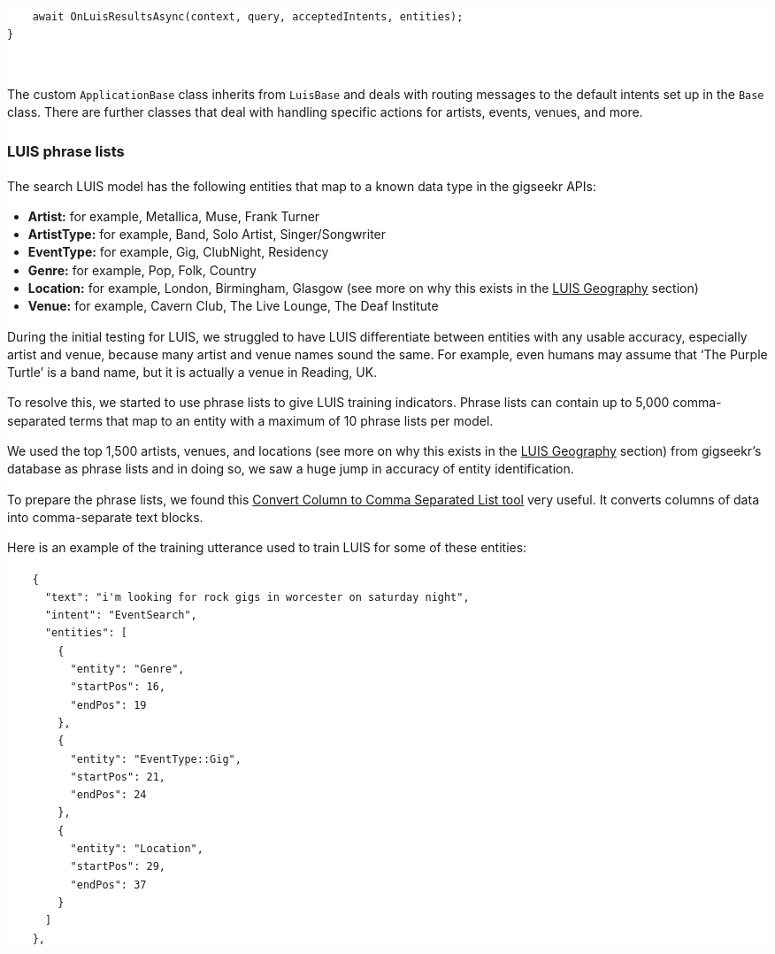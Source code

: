 ```
    await OnLuisResultsAsync(context, query, acceptedIntents, entities);
}
```

<br/>

The custom `ApplicationBase` class inherits from `LuisBase` and deals with routing messages to the default intents set up in the `Base` class. There are further classes that deal with handling specific actions for artists, events, venues, and more.

### LUIS phrase lists

The search LUIS model has the following entities that map to a known data type in the gigseekr APIs:

-   **Artist:** for example, Metallica, Muse, Frank Turner
-   **ArtistType:** for example, Band, Solo Artist, Singer/Songwriter
-   **EventType:** for example, Gig, ClubNight, Residency
-   **Genre:** for example, Pop, Folk, Country
-   **Location:** for example, London, Birmingham, Glasgow (see more on why this exists in the [LUIS Geography](#luis-geography) section)
-   **Venue:** for example, Cavern Club, The Live Lounge, The Deaf Institute

During the initial testing for LUIS, we struggled to have LUIS differentiate between entities with any usable accuracy, especially artist and venue, because many artist and venue names sound the same. For example, even humans may assume that ‘The Purple Turtle’ is a band name, but it is actually a venue in Reading, UK.

To resolve this, we started to use phrase lists to give LUIS training indicators. Phrase lists can contain up to 5,000 comma-separated terms that map to an entity with a maximum of 10 phrase lists per model.

We used the top 1,500 artists, venues, and locations (see more on why this exists in the [LUIS Geography](#luis-geography) section) from gigseekr’s database as phrase lists and in doing so, we saw a huge jump in accuracy of entity identification.

To prepare the phrase lists, we found this [Convert Column to Comma Separated List tool](https://convert.town/column-to-comma-separated-list) very useful. It converts columns of data into comma-separate text blocks. 

Here is an example of the training utterance used to train LUIS for some of these entities:

```
    {
      "text": "i'm looking for rock gigs in worcester on saturday night",
      "intent": "EventSearch",
      "entities": [
        {
          "entity": "Genre",
          "startPos": 16,
          "endPos": 19
        },
        {
          "entity": "EventType::Gig",
          "startPos": 21,
          "endPos": 24
        },
        {
          "entity": "Location",
          "startPos": 29,
          "endPos": 37
        }
      ]
    },
```
